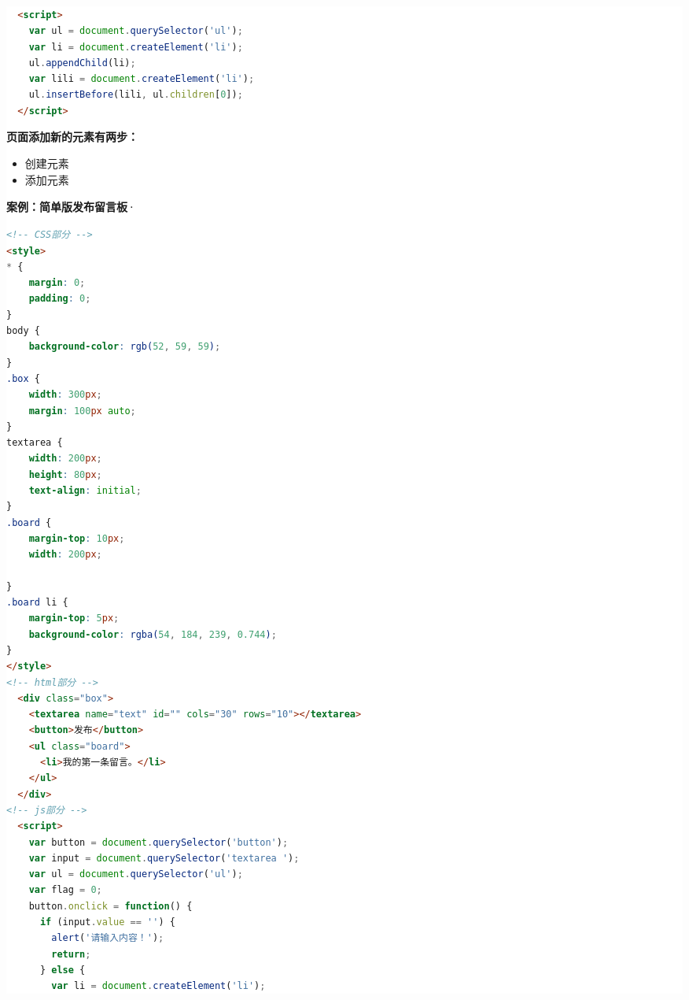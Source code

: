 ```html
  <script>
    var ul = document.querySelector('ul');
    var li = document.createElement('li');
    ul.appendChild(li);
    var lili = document.createElement('li');
    ul.insertBefore(lili, ul.children[0]);
  </script>
```
<strong>页面添加新的元素有两步： </strong> <br />

+ 创建元素
+ 添加元素

<strong>案例：简单版发布留言板 </strong>·

```html
<!-- CSS部分 -->
<style>
* {
    margin: 0;
    padding: 0;
}
body {
    background-color: rgb(52, 59, 59);
}
.box {
    width: 300px;
    margin: 100px auto;
}
textarea {
    width: 200px;
    height: 80px;
    text-align: initial;
}
.board {
    margin-top: 10px;
    width: 200px;
    
}
.board li {
    margin-top: 5px;
    background-color: rgba(54, 184, 239, 0.744);
}
</style>
<!-- html部分 -->
  <div class="box">
    <textarea name="text" id="" cols="30" rows="10"></textarea>
    <button>发布</button>
    <ul class="board">
      <li>我的第一条留言。</li>
    </ul>
  </div>
<!-- js部分 -->
  <script>
    var button = document.querySelector('button');
    var input = document.querySelector('textarea ');
    var ul = document.querySelector('ul');
    var flag = 0;
    button.onclick = function() {
      if (input.value == '') {
        alert('请输入内容！');
        return;
      } else {
        var li = document.createElement('li');
```